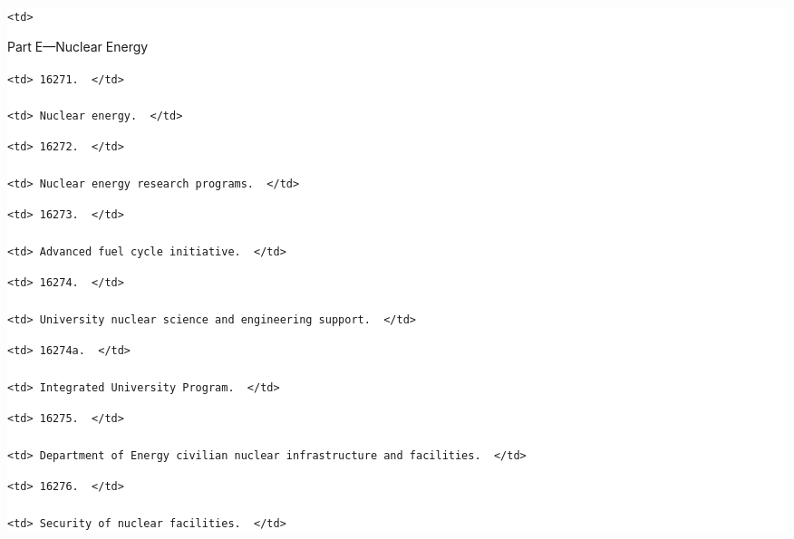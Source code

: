   <tr>

    <td> 

Part E—Nuclear Energy  </td>

  </tr>

  <tr>

    <td> 16271.  </td>

    <td> Nuclear energy.  </td>

  </tr>

  <tr>

    <td> 16272.  </td>

    <td> Nuclear energy research programs.  </td>

  </tr>

  <tr>

    <td> 16273.  </td>

    <td> Advanced fuel cycle initiative.  </td>

  </tr>

  <tr>

    <td> 16274.  </td>

    <td> University nuclear science and engineering support.  </td>

  </tr>

  <tr>

    <td> 16274a.  </td>

    <td> Integrated University Program.  </td>

  </tr>

  <tr>

    <td> 16275.  </td>

    <td> Department of Energy civilian nuclear infrastructure and facilities.  </td>

  </tr>

  <tr>

    <td> 16276.  </td>

    <td> Security of nuclear facilities.  </td>

  </tr>

  <tr>
